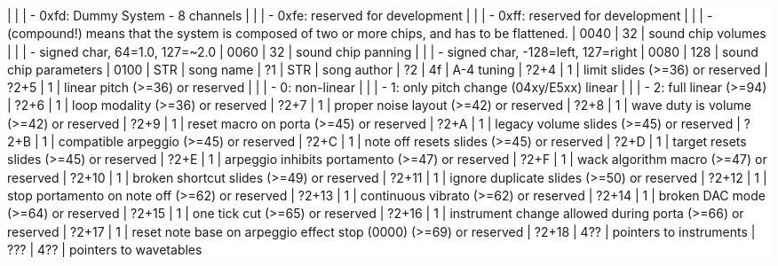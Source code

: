 |       |      |   - 0xfd: Dummy System - 8 channels
|       |      |   - 0xfe: reserved for development
|       |      |   - 0xff: reserved for development
|       |      | - (compound!) means that the system is composed of two or more chips, and has to be flattened.
| 0040  |  32  | sound chip volumes
|       |      | - signed char, 64=1.0, 127=~2.0
| 0060  |  32  | sound chip panning
|       |      | - signed char, -128=left, 127=right
| 0080  |  128 | sound chip parameters
| 0100  |  STR | song name
| ?1    |  STR | song author
| ?2    |   4f | A-4 tuning
| ?2+4  |   1  | limit slides (>=36) or reserved
| ?2+5  |   1  | linear pitch (>=36) or reserved
|       |      | - 0: non-linear
|       |      | - 1: only pitch change (04xy/E5xx) linear
|       |      | - 2: full linear (>=94)
| ?2+6  |   1  | loop modality (>=36) or reserved
| ?2+7  |   1  | proper noise layout (>=42) or reserved
| ?2+8  |   1  | wave duty is volume (>=42) or reserved
| ?2+9  |   1  | reset macro on porta (>=45) or reserved
| ?2+A  |   1  | legacy volume slides (>=45) or reserved
| ?2+B  |   1  | compatible arpeggio (>=45) or reserved
| ?2+C  |   1  | note off resets slides (>=45) or reserved
| ?2+D  |   1  | target resets slides (>=45) or reserved
| ?2+E  |   1  | arpeggio inhibits portamento (>=47) or reserved
| ?2+F  |   1  | wack algorithm macro (>=47) or reserved
| ?2+10 |   1  | broken shortcut slides (>=49) or reserved
| ?2+11 |   1  | ignore duplicate slides (>=50) or reserved
| ?2+12 |   1  | stop portamento on note off (>=62) or reserved
| ?2+13 |   1  | continuous vibrato (>=62) or reserved
| ?2+14 |   1  | broken DAC mode (>=64) or reserved
| ?2+15 |   1  | one tick cut (>=65) or reserved
| ?2+16 |   1  | instrument change allowed during porta (>=66) or reserved
| ?2+17 |   1  | reset note base on arpeggio effect stop (0000) (>=69) or reserved
| ?2+18 |  4?? | pointers to instruments
| ???   |  4?? | pointers to wavetables